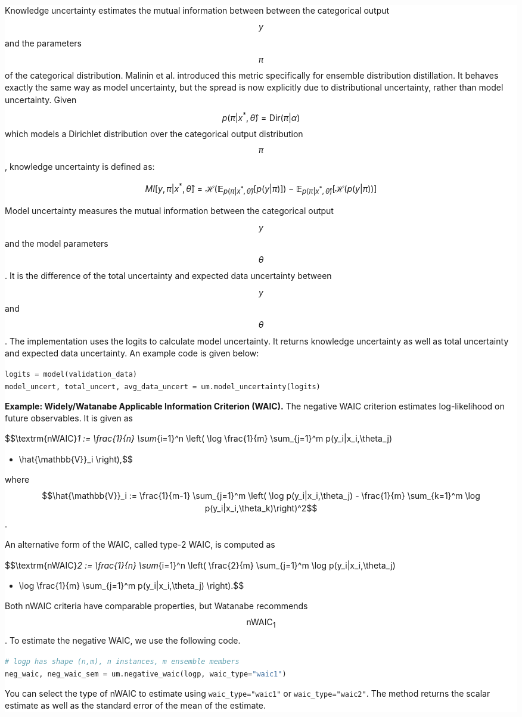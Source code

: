 Knowledge uncertainty estimates the mutual information between between the
categorical output $$y$$ and the parameters $$\pi$$ of the categorical
distribution. Malinin et al. introduced this metric specifically for ensemble
distribution distillation. It behaves exactly the same way as model uncertainty,
but the spread is now explicitly due to distributional uncertainty, rather than
model uncertainty. Given $$p(\pi|x^*, \hat{\theta}) = \textrm{Dir}(\pi|\alpha)$$
which models a Dirichlet distribution over the categorical output distribution
$$\pi$$, knowledge uncertainty is defined as:

$$
MI[y, \pi|x^*, \hat{\theta}] =
\mathcal{H}(\mathbb{E}_{p(\pi| x^*, \hat{\theta})}[p(y|\pi)]) -
\mathbb{E}_{p(\pi|x^*,\hat{\theta})}[\mathcal{H}(p(y|\pi))]
$$

Model uncertainty measures the mutual information between the categorical output
$$y$$ and the model parameters $$\theta$$. It is the difference of the total
uncertainty and expected data uncertainty between $$y$$ and $$\theta$$. The
implementation uses the logits to calculate model uncertainty. It returns
knowledge uncertainty as well as total uncertainty and expected data
uncertainty. An example code is given below:

```python
logits = model(validation_data)
model_uncert, total_uncert, avg_data_uncert = um.model_uncertainty(logits)
```

__Example: Widely/Watanabe Applicable Information Criterion (WAIC).__
The negative WAIC criterion estimates log-likelihood on future observables.
It is given as

$$\textrm{nWAIC}_1 :=
\frac{1}{n} \sum_{i=1}^n \left(
  \log \frac{1}{m} \sum_{j=1}^m p(y_i|x_i,\theta_j)
  - \hat{\mathbb{V}}_i
\right),$$

where $$\hat{\mathbb{V}}_i := \frac{1}{m-1} \sum_{j=1}^m \left(
\log p(y_i|x_i,\theta_j) - \frac{1}{m} \sum_{k=1}^m \log p(y_i|x_i,\theta_k)\right)^2$$.

An alternative form of the WAIC, called type-2 WAIC, is computed as

$$\textrm{nWAIC}_2 :=
\frac{1}{n} \sum_{i=1}^n \left(
  \frac{2}{m} \sum_{j=1}^m \log p(y_i|x_i,\theta_j)
  - \log \frac{1}{m} \sum_{j=1}^m p(y_i|x_i,\theta_j)
\right).$$

Both nWAIC criteria have comparable properties, but Watanabe recommends $$\textrm{nWAIC}_1$$.
To estimate the negative WAIC, we use the following code.

```python
# logp has shape (n,m), n instances, m ensemble members
neg_waic, neg_waic_sem = um.negative_waic(logp, waic_type="waic1")
```

You can select the type of nWAIC to estimate using `waic_type="waic1"` or
`waic_type="waic2"`.  The method returns the scalar estimate as well as the
standard error of the mean of the estimate.
